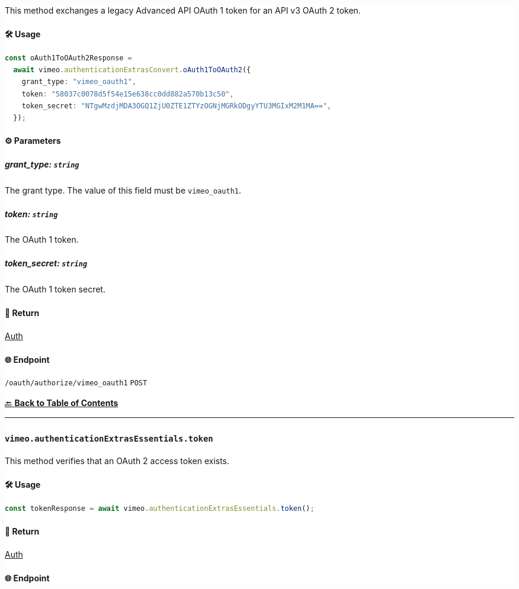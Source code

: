 This method exchanges a legacy Advanced API OAuth 1 token for an API v3 OAuth 2 token.

#### 🛠️ Usage<a id="🛠️-usage"></a>

```typescript
const oAuth1ToOAuth2Response =
  await vimeo.authenticationExtrasConvert.oAuth1ToOAuth2({
    grant_type: "vimeo_oauth1",
    token: "58037c0078d5f54e15e638cc0dd882a570b13c50",
    token_secret: "NTgwMzdjMDA3OGQ1ZjU0ZTE1ZTYzOGNjMGRkODgyYTU3MGIxM2M1MA==",
  });
```

#### ⚙️ Parameters<a id="⚙️-parameters"></a>

##### grant_type: `string`<a id="grant_type-string"></a>

The grant type. The value of this field must be `vimeo_oauth1`.

##### token: `string`<a id="token-string"></a>

The OAuth 1 token.

##### token_secret: `string`<a id="token_secret-string"></a>

The OAuth 1 token secret.

#### 🔄 Return<a id="🔄-return"></a>

[Auth](./models/auth.ts)

#### 🌐 Endpoint<a id="🌐-endpoint"></a>

`/oauth/authorize/vimeo_oauth1` `POST`

[🔙 **Back to Table of Contents**](#table-of-contents)

---


### `vimeo.authenticationExtrasEssentials.token`<a id="vimeoauthenticationextrasessentialstoken"></a>

This method verifies that an OAuth 2 access token exists.

#### 🛠️ Usage<a id="🛠️-usage"></a>

```typescript
const tokenResponse = await vimeo.authenticationExtrasEssentials.token();
```

#### 🔄 Return<a id="🔄-return"></a>

[Auth](./models/auth.ts)

#### 🌐 Endpoint<a id="🌐-endpoint"></a>
